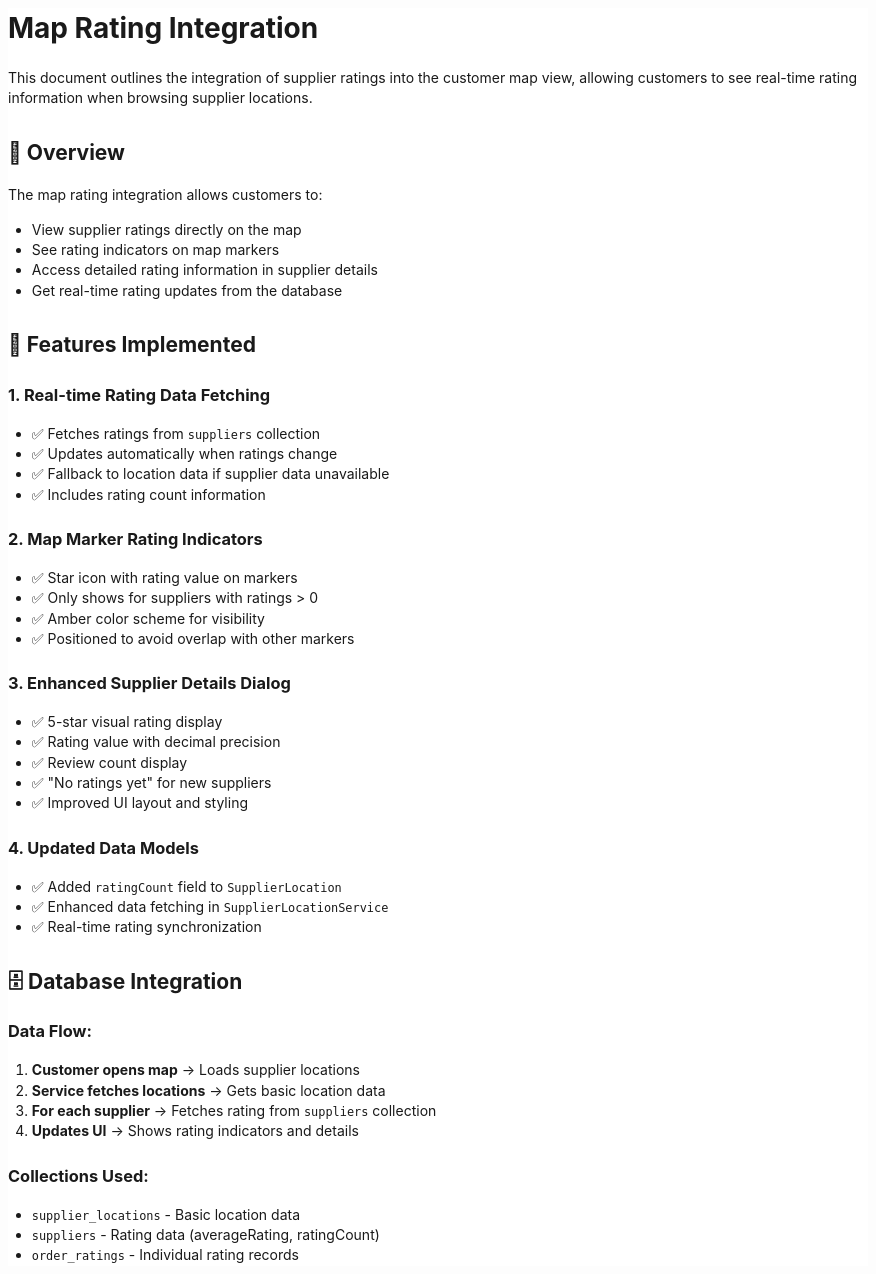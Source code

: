 # Map Rating Integration

This document outlines the integration of supplier ratings into the customer map view, allowing customers to see real-time rating information when browsing supplier locations.

## 🎯 **Overview**

The map rating integration allows customers to:
- View supplier ratings directly on the map
- See rating indicators on map markers
- Access detailed rating information in supplier details
- Get real-time rating updates from the database

## 📱 **Features Implemented**

### 1. **Real-time Rating Data Fetching**
- ✅ Fetches ratings from `suppliers` collection
- ✅ Updates automatically when ratings change
- ✅ Fallback to location data if supplier data unavailable
- ✅ Includes rating count information

### 2. **Map Marker Rating Indicators**
- ✅ Star icon with rating value on markers
- ✅ Only shows for suppliers with ratings > 0
- ✅ Amber color scheme for visibility
- ✅ Positioned to avoid overlap with other markers

### 3. **Enhanced Supplier Details Dialog**
- ✅ 5-star visual rating display
- ✅ Rating value with decimal precision
- ✅ Review count display
- ✅ "No ratings yet" for new suppliers
- ✅ Improved UI layout and styling

### 4. **Updated Data Models**
- ✅ Added `ratingCount` field to `SupplierLocation`
- ✅ Enhanced data fetching in `SupplierLocationService`
- ✅ Real-time rating synchronization

## 🗄️ **Database Integration**

### **Data Flow:**
1. **Customer opens map** → Loads supplier locations
2. **Service fetches locations** → Gets basic location data
3. **For each supplier** → Fetches rating from `suppliers` collection
4. **Updates UI** → Shows rating indicators and details

### **Collections Used:**
- `supplier_locations` - Basic location data
- `suppliers` - Rating data (averageRating, ratingCount)
- `order_ratings` - Individual rating records
